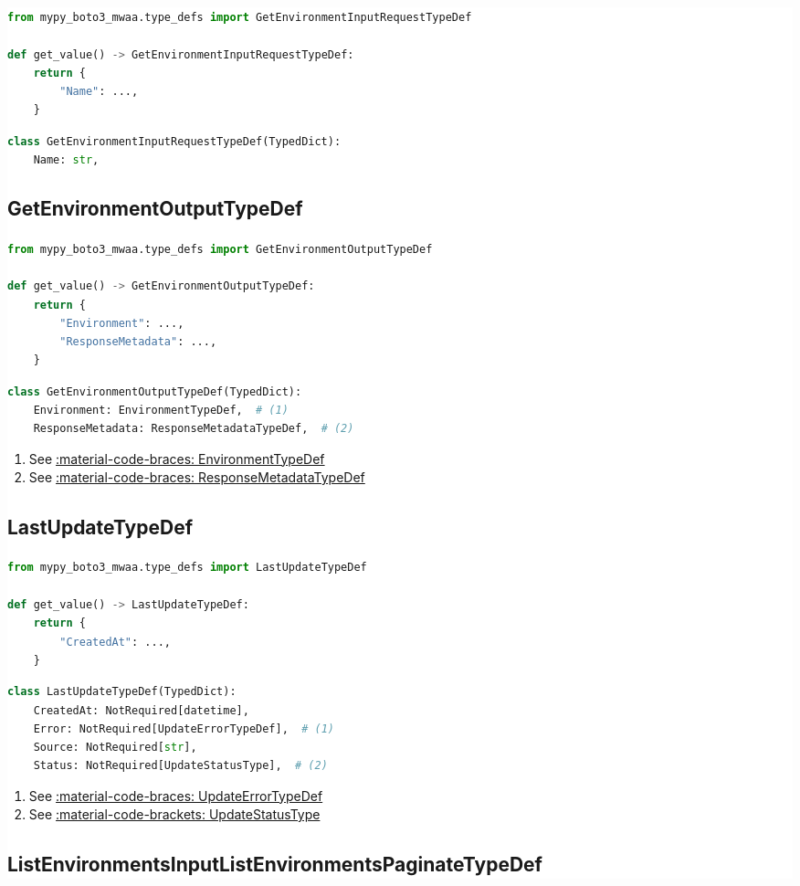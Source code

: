 ```python title="Usage Example"
from mypy_boto3_mwaa.type_defs import GetEnvironmentInputRequestTypeDef

def get_value() -> GetEnvironmentInputRequestTypeDef:
    return {
        "Name": ...,
    }
```

```python title="Definition"
class GetEnvironmentInputRequestTypeDef(TypedDict):
    Name: str,
```

## GetEnvironmentOutputTypeDef

```python title="Usage Example"
from mypy_boto3_mwaa.type_defs import GetEnvironmentOutputTypeDef

def get_value() -> GetEnvironmentOutputTypeDef:
    return {
        "Environment": ...,
        "ResponseMetadata": ...,
    }
```

```python title="Definition"
class GetEnvironmentOutputTypeDef(TypedDict):
    Environment: EnvironmentTypeDef,  # (1)
    ResponseMetadata: ResponseMetadataTypeDef,  # (2)
```

1. See [:material-code-braces: EnvironmentTypeDef](./type_defs.md#environmenttypedef) 
2. See [:material-code-braces: ResponseMetadataTypeDef](./type_defs.md#responsemetadatatypedef) 
## LastUpdateTypeDef

```python title="Usage Example"
from mypy_boto3_mwaa.type_defs import LastUpdateTypeDef

def get_value() -> LastUpdateTypeDef:
    return {
        "CreatedAt": ...,
    }
```

```python title="Definition"
class LastUpdateTypeDef(TypedDict):
    CreatedAt: NotRequired[datetime],
    Error: NotRequired[UpdateErrorTypeDef],  # (1)
    Source: NotRequired[str],
    Status: NotRequired[UpdateStatusType],  # (2)
```

1. See [:material-code-braces: UpdateErrorTypeDef](./type_defs.md#updateerrortypedef) 
2. See [:material-code-brackets: UpdateStatusType](./literals.md#updatestatustype) 
## ListEnvironmentsInputListEnvironmentsPaginateTypeDef
